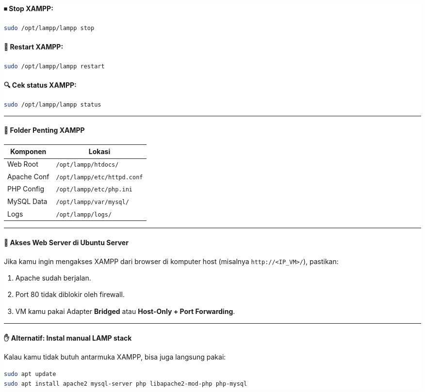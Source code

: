 #### ⏹ Stop XAMPP:

```bash
sudo /opt/lampp/lampp stop
```

#### 🔁 Restart XAMPP:

```bash
sudo /opt/lampp/lampp restart
```

#### 🔍 Cek status XAMPP:

```bash
sudo /opt/lampp/lampp status
```

---

#### 📂 Folder Penting XAMPP

|Komponen|Lokasi|
|---|---|
|Web Root|`/opt/lampp/htdocs/`|
|Apache Conf|`/opt/lampp/etc/httpd.conf`|
|PHP Config|`/opt/lampp/etc/php.ini`|
|MySQL Data|`/opt/lampp/var/mysql/`|
|Logs|`/opt/lampp/logs/`|

---

#### 🔧 Akses Web Server di Ubuntu Server

Jika kamu ingin mengakses XAMPP dari browser di komputer host (misalnya `http://<IP_VM>/`), pastikan:

1. Apache sudah berjalan.
    
2. Port 80 tidak diblokir oleh firewall.
    
3. VM kamu pakai Adapter **Bridged** atau **Host-Only + Port Forwarding**.
    

---

#### ✋ Alternatif: Instal manual LAMP stack

Kalau kamu tidak butuh antarmuka XAMPP, bisa juga langsung pakai:

```bash
sudo apt update
sudo apt install apache2 mysql-server php libapache2-mod-php php-mysql
```
